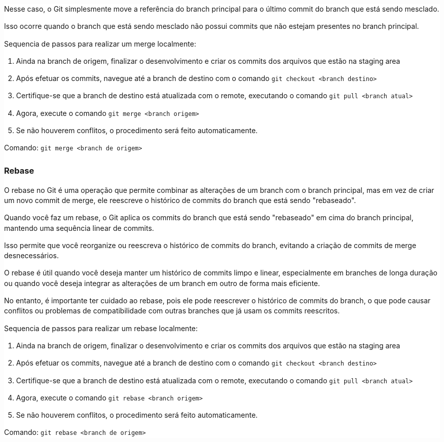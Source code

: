 Nesse caso, o Git simplesmente move a referência do branch principal para o último commit do branch que está sendo mesclado.

Isso ocorre quando o branch que está sendo mesclado não possui commits que não estejam presentes no branch principal.

Sequencia de passos para realizar um merge localmente:

1. Ainda na branch de origem, finalizar o desenvolvimento e criar os commits dos arquivos que estão na staging area

2. Após efetuar os commits, navegue até a branch de destino com o comando `git checkout <branch destino>`

3. Certifique-se que a branch de destino está atualizada com o remote, executando o comando `git pull <branch atual>`

4. Agora, execute o comando `git merge <branch origem>`

5. Se não houverem conflitos, o procedimento será feito automaticamente.

Comando: `git merge <branch de origem>`

### Rebase

O rebase no Git é uma operação que permite combinar as alterações de um branch com o branch principal, mas em vez de criar um novo commit de merge, ele reescreve o histórico de commits do branch que está sendo "rebaseado".

Quando você faz um rebase, o Git aplica os commits do branch que está sendo "rebaseado" em cima do branch principal, mantendo uma sequência linear de commits.

Isso permite que você reorganize ou reescreva o histórico de commits do branch, evitando a criação de commits de merge desnecessários.

O rebase é útil quando você deseja manter um histórico de commits limpo e linear, especialmente em branches de longa duração ou quando você deseja integrar as alterações de um branch em outro de forma mais eficiente.

No entanto, é importante ter cuidado ao rebase, pois ele pode reescrever o histórico de commits do branch, o que pode causar conflitos ou problemas de compatibilidade com outras branches que já usam os commits reescritos.

Sequencia de passos para realizar um rebase localmente:

1. Ainda na branch de origem, finalizar o desenvolvimento e criar os commits dos arquivos que estão na staging area

2. Após efetuar os commits, navegue até a branch de destino com o comando `git checkout <branch destino>`

3. Certifique-se que a branch de destino está atualizada com o remote, executando o comando `git pull <branch atual>`

4. Agora, execute o comando `git rebase <branch origem>`

5. Se não houverem conflitos, o procedimento será feito automaticamente.

Comando: `git rebase <branch de origem>`
